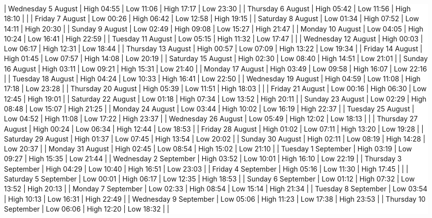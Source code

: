 | Wednesday 5 August | High 04:55 | Low 11:06 | High 17:17 | Low 23:30 | 
| Thursday 6 August | High 05:42 | Low 11:56 | High 18:10 |  | 
| Friday 7 August | Low 00:26 | High 06:42 | Low 12:58 | High 19:15 | 
| Saturday 8 August | Low 01:34 | High 07:52 | Low 14:11 | High 20:30 | 
| Sunday 9 August | Low 02:49 | High 09:08 | Low 15:27 | High 21:47 | 
| Monday 10 August | Low 04:05 | High 10:24 | Low 16:41 | High 22:59 | 
| Tuesday 11 August | Low 05:15 | High 11:32 | Low 17:47 |  | 
| Wednesday 12 August | High 00:03 | Low 06:17 | High 12:31 | Low 18:44 | 
| Thursday 13 August | High 00:57 | Low 07:09 | High 13:22 | Low 19:34 | 
| Friday 14 August | High 01:45 | Low 07:57 | High 14:08 | Low 20:19 | 
| Saturday 15 August | High 02:30 | Low 08:40 | High 14:51 | Low 21:01 | 
| Sunday 16 August | High 03:11 | Low 09:21 | High 15:31 | Low 21:40 | 
| Monday 17 August | High 03:49 | Low 09:58 | High 16:07 | Low 22:16 | 
| Tuesday 18 August | High 04:24 | Low 10:33 | High 16:41 | Low 22:50 | 
| Wednesday 19 August | High 04:59 | Low 11:08 | High 17:18 | Low 23:28 | 
| Thursday 20 August | High 05:39 | Low 11:51 | High 18:03 |  | 
| Friday 21 August | Low 00:16 | High 06:30 | Low 12:45 | High 19:01 | 
| Saturday 22 August | Low 01:18 | High 07:34 | Low 13:52 | High 20:11 | 
| Sunday 23 August | Low 02:29 | High 08:48 | Low 15:07 | High 21:25 | 
| Monday 24 August | Low 03:44 | High 10:02 | Low 16:19 | High 22:37 | 
| Tuesday 25 August | Low 04:52 | High 11:08 | Low 17:22 | High 23:37 | 
| Wednesday 26 August | Low 05:49 | High 12:02 | Low 18:13 |  | 
| Thursday 27 August | High 00:24 | Low 06:34 | High 12:44 | Low 18:53 | 
| Friday 28 August | High 01:02 | Low 07:11 | High 13:20 | Low 19:28 | 
| Saturday 29 August | High 01:37 | Low 07:45 | High 13:54 | Low 20:02 | 
| Sunday 30 August | High 02:11 | Low 08:19 | High 14:28 | Low 20:37 | 
| Monday 31 August | High 02:45 | Low 08:54 | High 15:02 | Low 21:10 | 
| Tuesday 1 September | High 03:19 | Low 09:27 | High 15:35 | Low 21:44 | 
| Wednesday 2 September | High 03:52 | Low 10:01 | High 16:10 | Low 22:19 | 
| Thursday 3 September | High 04:29 | Low 10:40 | High 16:51 | Low 23:03 | 
| Friday 4 September | High 05:16 | Low 11:30 | High 17:45 |  | 
| Saturday 5 September | Low 00:01 | High 06:17 | Low 12:35 | High 18:53 | 
| Sunday 6 September | Low 01:12 | High 07:32 | Low 13:52 | High 20:13 | 
| Monday 7 September | Low 02:33 | High 08:54 | Low 15:14 | High 21:34 | 
| Tuesday 8 September | Low 03:54 | High 10:13 | Low 16:31 | High 22:49 | 
| Wednesday 9 September | Low 05:06 | High 11:23 | Low 17:38 | High 23:53 | 
| Thursday 10 September | Low 06:06 | High 12:20 | Low 18:32 |  | 